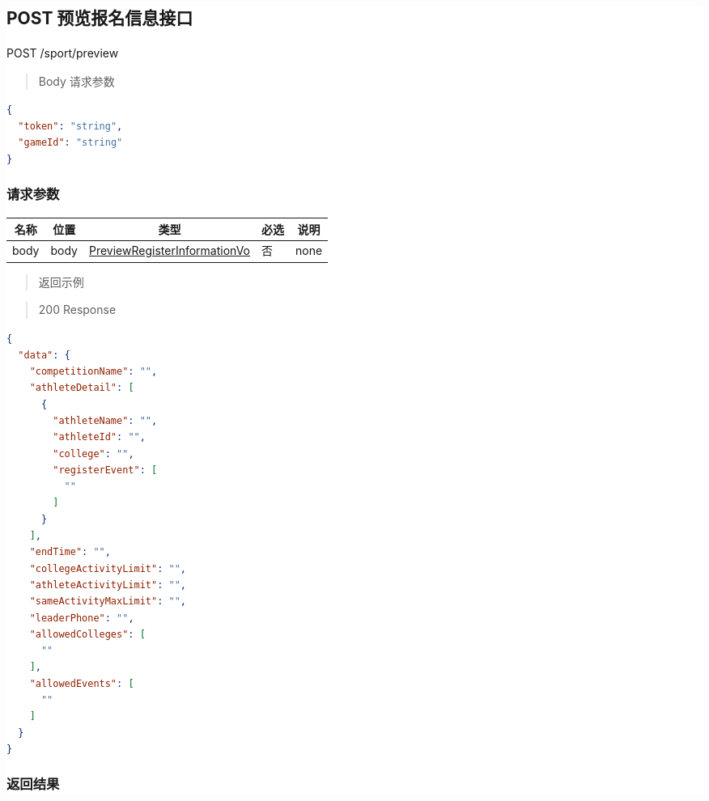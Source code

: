 ## POST 预览报名信息接口

POST /sport/preview

> Body 请求参数

```json
{
  "token": "string",
  "gameId": "string"
}
```

### 请求参数

|名称|位置|类型|必选|说明|
|---|---|---|---|---|
|body|body|[PreviewRegisterInformationVo](#schemapreviewregisterinformationvo)| 否 |none|

> 返回示例

> 200 Response

```json
{
  "data": {
    "competitionName": "",
    "athleteDetail": [
      {
        "athleteName": "",
        "athleteId": "",
        "college": "",
        "registerEvent": [
          ""
        ]
      }
    ],
    "endTime": "",
    "collegeActivityLimit": "",
    "athleteActivityLimit": "",
    "sameActivityMaxLimit": "",
    "leaderPhone": "",
    "allowedColleges": [
      ""
    ],
    "allowedEvents": [
      ""
    ]
  }
}
```

### 返回结果
